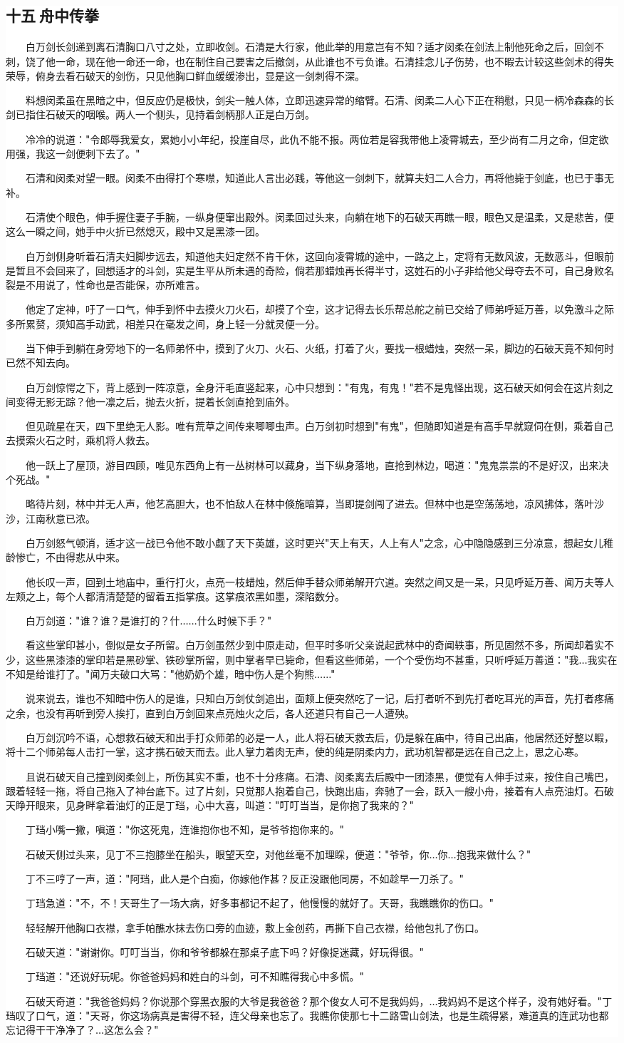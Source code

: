 ## 十五 舟中传拳

　　白万剑长剑递到离石清胸口八寸之处，立即收剑。石清是大行家，他此举的用意岂有不知？适才闵柔在剑法上制他死命之后，回剑不刺，饶了他一命，现在他一命还一命，也在制住自己要害之后撤剑，从此谁也不亏负谁。石清挂念儿子伤势，也不暇去计较这些剑术的得失荣辱，俯身去看石破天的剑伤，只见他胸口鲜血缓缓渗出，显是这一剑刺得不深。

　　料想闵柔虽在黑暗之中，但反应仍是极快，剑尖一触人体，立即迅速异常的缩臂。石清、闵柔二人心下正在稍慰，只见一柄冷森森的长剑已指住石破天的咽喉。两人一个侧头，见持着剑柄那人正是白万剑。

　　冷冷的说道："令郎辱我爱女，累她小小年纪，投崖自尽，此仇不能不报。两位若是容我带他上凌霄城去，至少尚有二月之命，但定欲用强，我这一剑便刺下去了。"

　　石清和闵柔对望一眼。闵柔不由得打个寒噤，知道此人言出必践，等他这一剑刺下，就算夫妇二人合力，再将他毙于剑底，也已于事无补。

　　石清使个眼色，伸手握住妻子手腕，一纵身便窜出殿外。闵柔回过头来，向躺在地下的石破天再瞧一眼，眼色又是温柔，又是悲苦，便这么一瞬之间，她手中火折已然熄灭，殿中又是黑漆一团。

　　白万剑侧身听着石清夫妇脚步远去，知道他夫妇定然不肯干休，这回向凌霄城的途中，一路之上，定将有无数风波，无数恶斗，但眼前是暂且不会回来了，回想适才的斗剑，实是生平从所未遇的奇险，倘若那蜡烛再长得半寸，这姓石的小子非给他父母夺去不可，自己身败名裂是不用说了，性命也是否能保，亦所难言。

　　他定了定神，吁了一口气，伸手到怀中去摸火刀火石，却摸了个空，这才记得去长乐帮总舵之前已交给了师弟呼延万善，以免激斗之际多所累赘，须知高手动武，相差只在毫发之间，身上轻一分就灵便一分。

　　当下伸手到躺在身旁地下的一名师弟怀中，摸到了火刀、火石、火纸，打着了火，要找一根蜡烛，突然一呆，脚边的石破天竟不知何时已然不知去向。

　　白万剑惊愕之下，背上感到一阵凉意，全身汗毛直竖起来，心中只想到："有鬼，有鬼！"若不是鬼怪出现，这石破天如何会在这片刻之间变得无影无踪？他一凛之后，抛去火折，提着长剑直抢到庙外。

　　但见疏星在天，四下里绝无人影。唯有荒草之间传来唧唧虫声。白万剑初时想到"有鬼"，但随即知道是有高手早就窥伺在侧，乘着自己去摸索火石之时，乘机将人救去。

　　他一跃上了屋顶，游目四顾，唯见东西角上有一丛树林可以藏身，当下纵身落地，直抢到林边，喝道："鬼鬼祟祟的不是好汉，出来决个死战。"

　　略待片刻，林中并无人声，他艺高胆大，也不怕敌人在林中倏施暗算，当即提剑闯了进去。但林中也是空荡荡地，凉风拂体，落叶沙沙，江南秋意已浓。

　　白万剑怒气顿消，适才这一战已令他不敢小觑了天下英雄，这时更兴"天上有天，人上有人"之念，心中隐隐感到三分凉意，想起女儿稚龄惨亡，不由得悲从中来。

　　他长叹一声，回到土地庙中，重行打火，点亮一枝蜡烛，然后伸手替众师弟解开穴道。突然之间又是一呆，只见呼延万善、闻万夫等人左颊之上，每个人都清清楚楚的留着五指掌痕。这掌痕浓黑如墨，深陷数分。

　　白万剑道："谁？谁？是谁打的？什……什么时候下手？"

　　看这些掌印甚小，倒似是女子所留。白万剑虽然少到中原走动，但平时多听父亲说起武林中的奇闻轶事，所见固然不多，所闻却着实不少，这些黑漆漆的掌印若是黑砂掌、铁砂掌所留，则中掌者早已毙命，但看这些师弟，一个个受伤均不甚重，只听呼延万善道："我…我实在不知是给谁打了。"闻万夫破口大骂："他奶奶个雄，暗中伤人是个狗熊……"

　　说来说去，谁也不知暗中伤人的是谁，只知白万剑仗剑追出，面颊上便突然吃了一记，后打者听不到先打者吃耳光的声音，先打者疼痛之余，也没有再听到旁人挨打，直到白万剑回来点亮烛火之后，各人还道只有自己一人遭殃。

　　白万剑沉吟不语，心想救石破天和出手打众师弟的必是一人，此人将石破天救去后，仍是躲在庙中，待自己出庙，他居然还好整以睱，将十二个师弟每人击打一掌，这才携石破天而去。此人掌力着肉无声，使的纯是阴柔内力，武功机智都是远在自己之上，思之心寒。

　　且说石破天自己撞到闵柔剑上，所伤其实不重，也不十分疼痛。石清、闵柔离去后殿中一团漆黑，便觉有人伸手过来，按住自己嘴巴，跟着轻轻一拖，将自己拖入了神台底下。过了片刻，只觉那人抱着自己，快跑出庙，奔驰了一会，跃入一艘小舟，接着有人点亮油灯。石破天睁开眼来，见身畔拿着油灯的正是丁珰，心中大喜，叫道："叮叮当当，是你抱了我来的？"

　　丁珰小嘴一撇，嗔道："你这死鬼，连谁抱你也不知，是爷爷抱你来的。"

　　石破天侧过头来，见丁不三抱膝坐在船头，眼望天空，对他丝毫不加理睬，便道："爷爷，你…你…抱我来做什么？"

　　丁不三哼了一声，道："阿珰，此人是个白痴，你嫁他作甚？反正没跟他同房，不如趁早一刀杀了。"

　　丁珰急道："不，不！天哥生了一场大病，好多事都记不起了，他慢慢的就好了。天哥，我瞧瞧你的伤口。"

　　轻轻解开他胸口衣襟，拿手帕醮水抹去伤口旁的血迹，敷上金创药，再撕下自己衣襟，给他包扎了伤口。

　　石破天道："谢谢你。叮叮当当，你和爷爷都躲在那桌子底下吗？好像捉迷藏，好玩得很。"

　　丁珰道："还说好玩呢。你爸爸妈妈和姓白的斗剑，可不知瞧得我心中多慌。"

　　石破天奇道："我爸爸妈妈？你说那个穿黑衣服的大爷是我爸爸？那个俊女人可不是我妈妈，…我妈妈不是这个样子，没有她好看。"丁珰叹了口气，道："天哥，你这场病真是害得不轻，连父母亲也忘了。我瞧你使那七十二路雪山剑法，也是生疏得紧，难道真的连武功也都忘记得干干净净了？…这怎么会？"
